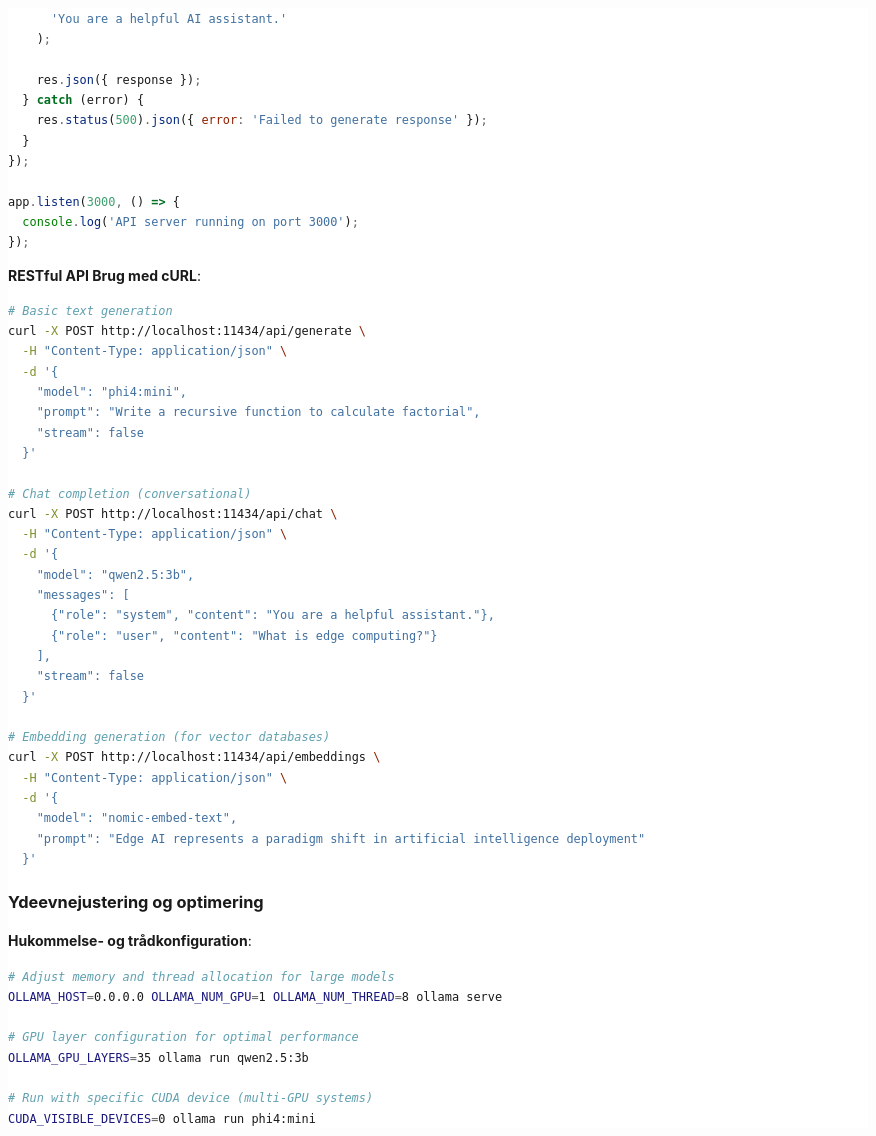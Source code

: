 ```javascript
      'You are a helpful AI assistant.'
    );
    
    res.json({ response });
  } catch (error) {
    res.status(500).json({ error: 'Failed to generate response' });
  }
});

app.listen(3000, () => {
  console.log('API server running on port 3000');
});
```

**RESTful API Brug med cURL**:

```bash
# Basic text generation
curl -X POST http://localhost:11434/api/generate \
  -H "Content-Type: application/json" \
  -d '{
    "model": "phi4:mini",
    "prompt": "Write a recursive function to calculate factorial",
    "stream": false
  }'

# Chat completion (conversational)
curl -X POST http://localhost:11434/api/chat \
  -H "Content-Type: application/json" \
  -d '{
    "model": "qwen2.5:3b",
    "messages": [
      {"role": "system", "content": "You are a helpful assistant."},
      {"role": "user", "content": "What is edge computing?"}
    ],
    "stream": false
  }'

# Embedding generation (for vector databases)
curl -X POST http://localhost:11434/api/embeddings \
  -H "Content-Type: application/json" \
  -d '{
    "model": "nomic-embed-text",
    "prompt": "Edge AI represents a paradigm shift in artificial intelligence deployment"
  }'
```

### Ydeevnejustering og optimering

**Hukommelse- og trådkonfiguration**:

```bash
# Adjust memory and thread allocation for large models
OLLAMA_HOST=0.0.0.0 OLLAMA_NUM_GPU=1 OLLAMA_NUM_THREAD=8 ollama serve

# GPU layer configuration for optimal performance
OLLAMA_GPU_LAYERS=35 ollama run qwen2.5:3b

# Run with specific CUDA device (multi-GPU systems)
CUDA_VISIBLE_DEVICES=0 ollama run phi4:mini
```
